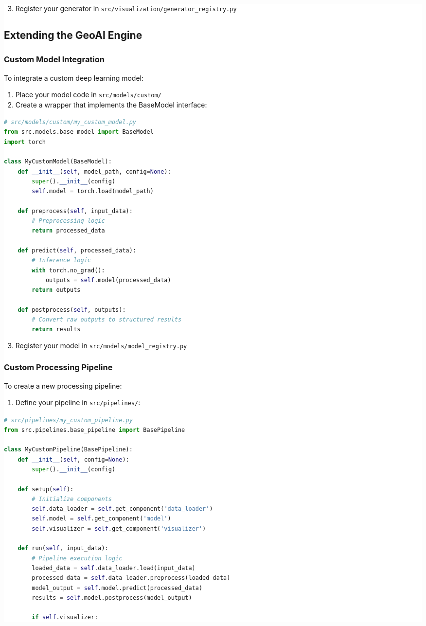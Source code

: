3. Register your generator in `src/visualization/generator_registry.py`

## Extending the GeoAI Engine

### Custom Model Integration

To integrate a custom deep learning model:

1. Place your model code in `src/models/custom/`
2. Create a wrapper that implements the BaseModel interface:

```python
# src/models/custom/my_custom_model.py
from src.models.base_model import BaseModel
import torch

class MyCustomModel(BaseModel):
    def __init__(self, model_path, config=None):
        super().__init__(config)
        self.model = torch.load(model_path)
        
    def preprocess(self, input_data):
        # Preprocessing logic
        return processed_data
        
    def predict(self, processed_data):
        # Inference logic
        with torch.no_grad():
            outputs = self.model(processed_data)
        return outputs
        
    def postprocess(self, outputs):
        # Convert raw outputs to structured results
        return results
```

3. Register your model in `src/models/model_registry.py`

### Custom Processing Pipeline

To create a new processing pipeline:

1. Define your pipeline in `src/pipelines/`:

```python
# src/pipelines/my_custom_pipeline.py
from src.pipelines.base_pipeline import BasePipeline

class MyCustomPipeline(BasePipeline):
    def __init__(self, config=None):
        super().__init__(config)
        
    def setup(self):
        # Initialize components
        self.data_loader = self.get_component('data_loader')
        self.model = self.get_component('model')
        self.visualizer = self.get_component('visualizer')
        
    def run(self, input_data):
        # Pipeline execution logic
        loaded_data = self.data_loader.load(input_data)
        processed_data = self.data_loader.preprocess(loaded_data)
        model_output = self.model.predict(processed_data)
        results = self.model.postprocess(model_output)
        
        if self.visualizer:
```